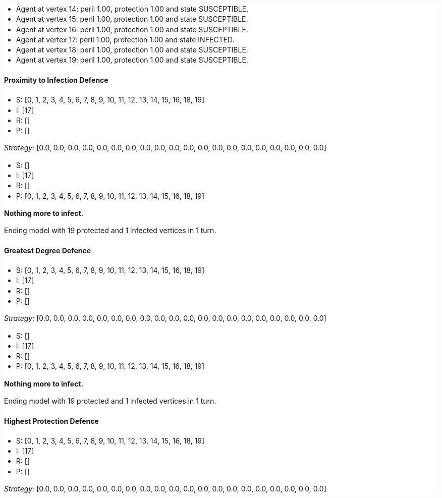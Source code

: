 * Agent at vertex 14: peril 1.00, protection 1.00 and state SUSCEPTIBLE.
* Agent at vertex 15: peril 1.00, protection 1.00 and state SUSCEPTIBLE.
* Agent at vertex 16: peril 1.00, protection 1.00 and state SUSCEPTIBLE.
* Agent at vertex 17: peril 1.00, protection 1.00 and state INFECTED.
* Agent at vertex 18: peril 1.00, protection 1.00 and state SUSCEPTIBLE.
* Agent at vertex 19: peril 1.00, protection 1.00 and state SUSCEPTIBLE.
#### Proximity to Infection Defence

 * S: [0, 1, 2, 3, 4, 5, 6, 7, 8, 9, 10, 11, 12, 13, 14, 15, 16, 18, 19]
 * I: [17]
 * R: []
 * P: []

_Strategy:_ [0.0, 0.0, 0.0, 0.0, 0.0, 0.0, 0.0, 0.0, 0.0, 0.0, 0.0, 0.0, 0.0, 0.0, 0.0, 0.0, 0.0, 0.0, 0.0, 0.0]

 * S: []
 * I: [17]
 * R: []
 * P: [0, 1, 2, 3, 4, 5, 6, 7, 8, 9, 10, 11, 12, 13, 14, 15, 16, 18, 19]

__Nothing more to infect.__

Ending model with 19 protected and 1 infected vertices in 1 turn.



#### Greatest Degree Defence

 * S: [0, 1, 2, 3, 4, 5, 6, 7, 8, 9, 10, 11, 12, 13, 14, 15, 16, 18, 19]
 * I: [17]
 * R: []
 * P: []

_Strategy:_ [0.0, 0.0, 0.0, 0.0, 0.0, 0.0, 0.0, 0.0, 0.0, 0.0, 0.0, 0.0, 0.0, 0.0, 0.0, 0.0, 0.0, 0.0, 0.0, 0.0]

 * S: []
 * I: [17]
 * R: []
 * P: [0, 1, 2, 3, 4, 5, 6, 7, 8, 9, 10, 11, 12, 13, 14, 15, 16, 18, 19]

__Nothing more to infect.__

Ending model with 19 protected and 1 infected vertices in 1 turn.



#### Highest Protection Defence

 * S: [0, 1, 2, 3, 4, 5, 6, 7, 8, 9, 10, 11, 12, 13, 14, 15, 16, 18, 19]
 * I: [17]
 * R: []
 * P: []

_Strategy:_ [0.0, 0.0, 0.0, 0.0, 0.0, 0.0, 0.0, 0.0, 0.0, 0.0, 0.0, 0.0, 0.0, 0.0, 0.0, 0.0, 0.0, 0.0, 0.0, 0.0]
